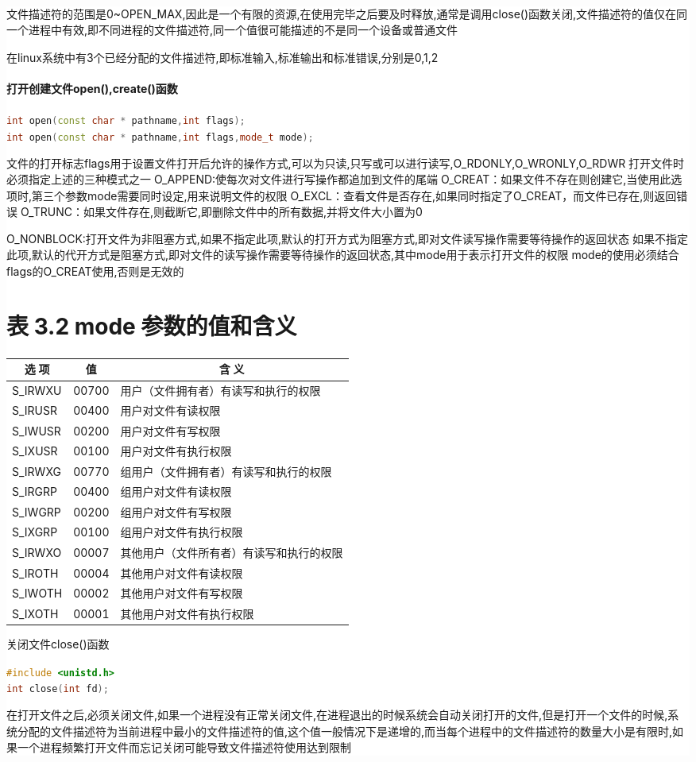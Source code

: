 文件描述符的范围是0~OPEN_MAX,因此是一个有限的资源,在使用完毕之后要及时释放,通常是调用close()函数关闭,文件描述符的值仅在同一个进程中有效,即不同进程的文件描述符,同一个值很可能描述的不是同一个设备或普通文件

在linux系统中有3个已经分配的文件描述符,即标准输入,标准输出和标准错误,分别是0,1,2

#### 打开创建文件open(),create()函数

```c++
int open(const char * pathname,int flags);
int open(const char * pathname,int flags,mode_t mode);
```

文件的打开标志flags用于设置文件打开后允许的操作方式,可以为只读,只写或可以进行读写,O_RDONLY,O_WRONLY,O_RDWR
打开文件时必须指定上述的三种模式之一
O_APPEND:使每次对文件进行写操作都追加到文件的尾端
O_CREAT：如果文件不存在则创建它,当使用此选项时,第三个参数mode需要同时设定,用来说明文件的权限
O_EXCL：查看文件是否存在,如果同时指定了O_CREAT，而文件已存在,则返回错误
O_TRUNC：如果文件存在,则截断它,即删除文件中的所有数据,并将文件大小置为0

O_NONBLOCK:打开文件为非阻塞方式,如果不指定此项,默认的打开方式为阻塞方式,即对文件读写操作需要等待操作的返回状态
如果不指定此项,默认的代开方式是阻塞方式,即对文件的读写操作需要等待操作的返回状态,其中mode用于表示打开文件的权限
mode的使用必须结合flags的O_CREAT使用,否则是无效的

# 表 3.2 mode 参数的值和含义

| 选 项      | 值    | 含 义                                  |
|----------|------|-------------------------------------|
| S_IRWXU  | 00700 | 用户（文件拥有者）有读写和执行的权限           |
| S_IRUSR  | 00400 | 用户对文件有读权限                           |
| S_IWUSR  | 00200 | 用户对文件有写权限                           |
| S_IXUSR  | 00100 | 用户对文件有执行权限                         |
| S_IRWXG  | 00770 | 组用户（文件拥有者）有读写和执行的权限         |
| S_IRGRP  | 00400 | 组用户对文件有读权限                         |
| S_IWGRP  | 00200 | 组用户对文件有写权限                         |
| S_IXGRP  | 00100 | 组用户对文件有执行权限                       |
| S_IRWXO  | 00007 | 其他用户（文件所有者）有读写和执行的权限       |
| S_IROTH  | 00004 | 其他用户对文件有读权限                     |
| S_IWOTH  | 00002 | 其他用户对文件有写权限                     |
| S_IXOTH  | 00001 | 其他用户对文件有执行权限                   |

关闭文件close()函数
```c++
#include <unistd.h>
int close(int fd);
```
在打开文件之后,必须关闭文件,如果一个进程没有正常关闭文件,在进程退出的时候系统会自动关闭打开的文件,但是打开一个文件的时候,系统分配的文件描述符为当前进程中最小的文件描述符的值,这个值一般情况下是递增的,而当每个进程中的文件描述符的数量大小是有限时,如果一个进程频繁打开文件而忘记关闭可能导致文件描述符使用达到限制
